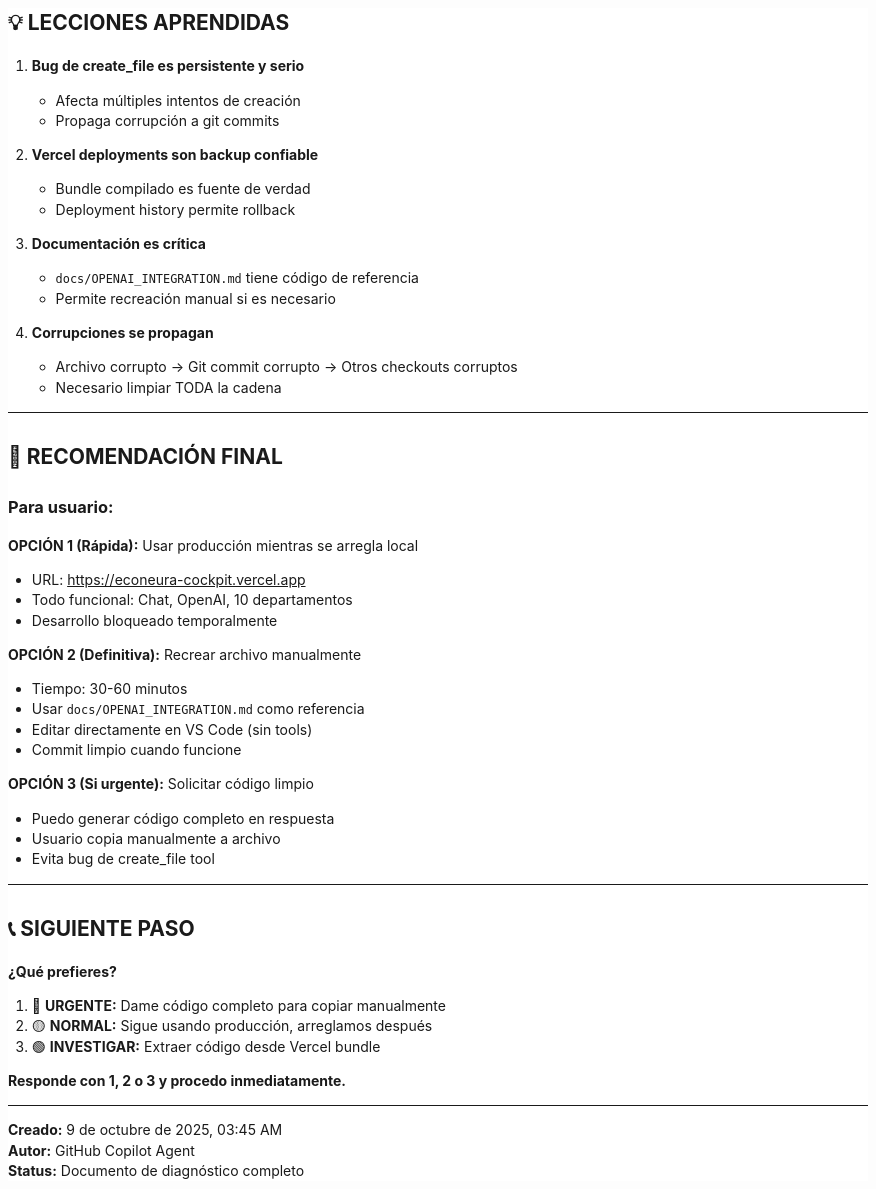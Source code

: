 
## 💡 LECCIONES APRENDIDAS

1. **Bug de create_file es persistente y serio**
   - Afecta múltiples intentos de creación
   - Propaga corrupción a git commits

2. **Vercel deployments son backup confiable**
   - Bundle compilado es fuente de verdad
   - Deployment history permite rollback

3. **Documentación es crítica**
   - `docs/OPENAI_INTEGRATION.md` tiene código de referencia
   - Permite recreación manual si es necesario

4. **Corrupciones se propagan**
   - Archivo corrupto → Git commit corrupto → Otros checkouts corruptos
   - Necesario limpiar TODA la cadena

---

## 🎯 RECOMENDACIÓN FINAL

### Para usuario:

**OPCIÓN 1 (Rápida):** Usar producción mientras se arregla local
- URL: https://econeura-cockpit.vercel.app
- Todo funcional: Chat, OpenAI, 10 departamentos
- Desarrollo bloqueado temporalmente

**OPCIÓN 2 (Definitiva):** Recrear archivo manualmente
- Tiempo: 30-60 minutos
- Usar `docs/OPENAI_INTEGRATION.md` como referencia
- Editar directamente en VS Code (sin tools)
- Commit limpio cuando funcione

**OPCIÓN 3 (Si urgente):** Solicitar código limpio
- Puedo generar código completo en respuesta
- Usuario copia manualmente a archivo
- Evita bug de create_file tool

---

## 📞 SIGUIENTE PASO

**¿Qué prefieres?**

1. 🔴 **URGENTE:** Dame código completo para copiar manualmente
2. 🟡 **NORMAL:** Sigue usando producción, arreglamos después
3. 🟢 **INVESTIGAR:** Extraer código desde Vercel bundle

**Responde con 1, 2 o 3 y procedo inmediatamente.**

---

**Creado:** 9 de octubre de 2025, 03:45 AM  
**Autor:** GitHub Copilot Agent  
**Status:** Documento de diagnóstico completo
